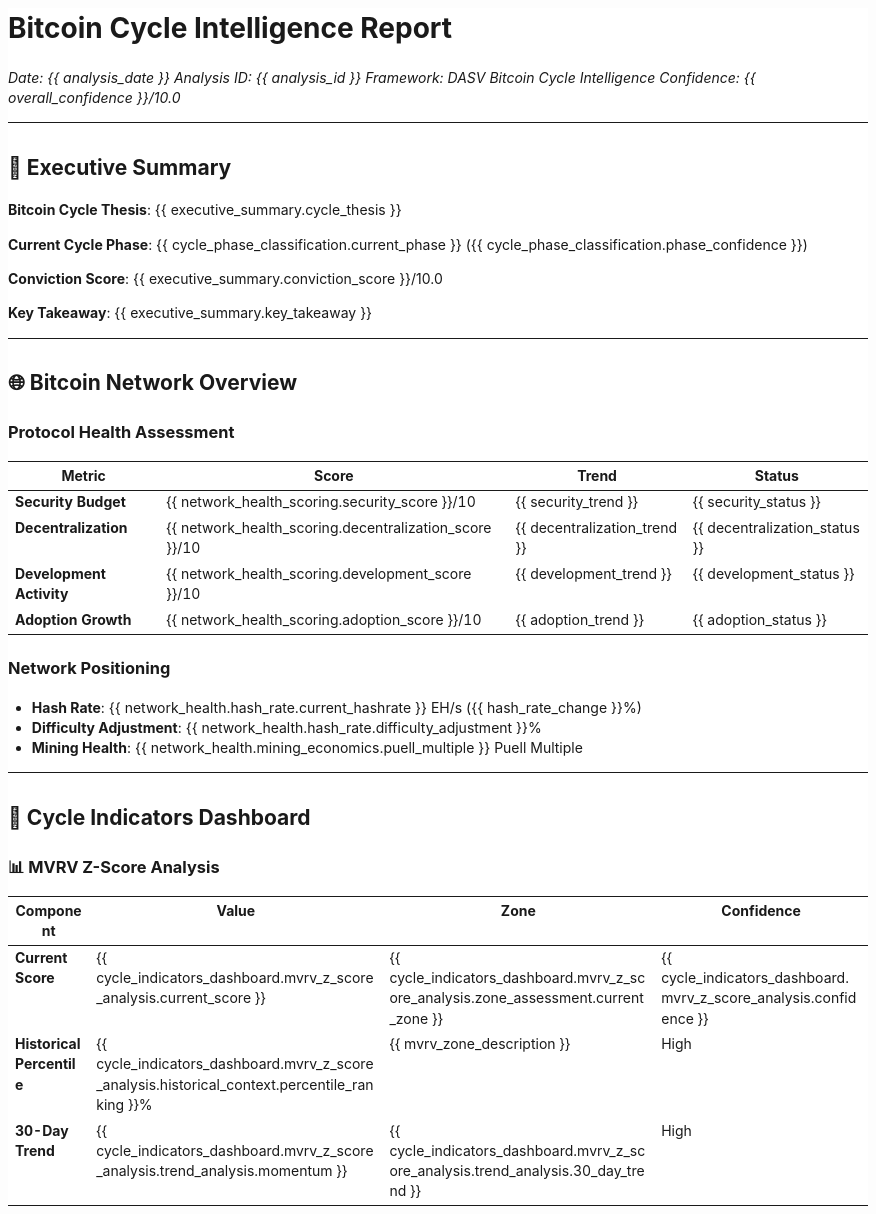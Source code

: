 # Bitcoin Cycle Intelligence Report
*Date: {{ analysis_date }}*
*Analysis ID: {{ analysis_id }}*
*Framework: DASV Bitcoin Cycle Intelligence*
*Confidence: {{ overall_confidence }}/10.0*

---

## 🎯 Executive Summary

**Bitcoin Cycle Thesis**: {{ executive_summary.cycle_thesis }}

**Current Cycle Phase**: {{ cycle_phase_classification.current_phase }} ({{ cycle_phase_classification.phase_confidence }})

**Conviction Score**: {{ executive_summary.conviction_score }}/10.0

**Key Takeaway**: {{ executive_summary.key_takeaway }}

---

## 🌐 Bitcoin Network Overview

### Protocol Health Assessment
| Metric | Score | Trend | Status |
|--------|-------|-------|--------|
| **Security Budget** | {{ network_health_scoring.security_score }}/10 | {{ security_trend }} | {{ security_status }} |
| **Decentralization** | {{ network_health_scoring.decentralization_score }}/10 | {{ decentralization_trend }} | {{ decentralization_status }} |
| **Development Activity** | {{ network_health_scoring.development_score }}/10 | {{ development_trend }} | {{ development_status }} |
| **Adoption Growth** | {{ network_health_scoring.adoption_score }}/10 | {{ adoption_trend }} | {{ adoption_status }} |

### Network Positioning
- **Hash Rate**: {{ network_health.hash_rate.current_hashrate }} EH/s ({{ hash_rate_change }}%)
- **Difficulty Adjustment**: {{ network_health.hash_rate.difficulty_adjustment }}%
- **Mining Health**: {{ network_health.mining_economics.puell_multiple }} Puell Multiple

---

## 🌈 Cycle Indicators Dashboard

### 📊 MVRV Z-Score Analysis
| Component | Value | Zone | Confidence |
|-----------|-------|------|-----------|
| **Current Score** | {{ cycle_indicators_dashboard.mvrv_z_score_analysis.current_score }} | {{ cycle_indicators_dashboard.mvrv_z_score_analysis.zone_assessment.current_zone }} | {{ cycle_indicators_dashboard.mvrv_z_score_analysis.confidence }} |
| **Historical Percentile** | {{ cycle_indicators_dashboard.mvrv_z_score_analysis.historical_context.percentile_ranking }}% | {{ mvrv_zone_description }} | High |
| **30-Day Trend** | {{ cycle_indicators_dashboard.mvrv_z_score_analysis.trend_analysis.momentum }} | {{ cycle_indicators_dashboard.mvrv_z_score_analysis.trend_analysis.30_day_trend }} | High |
